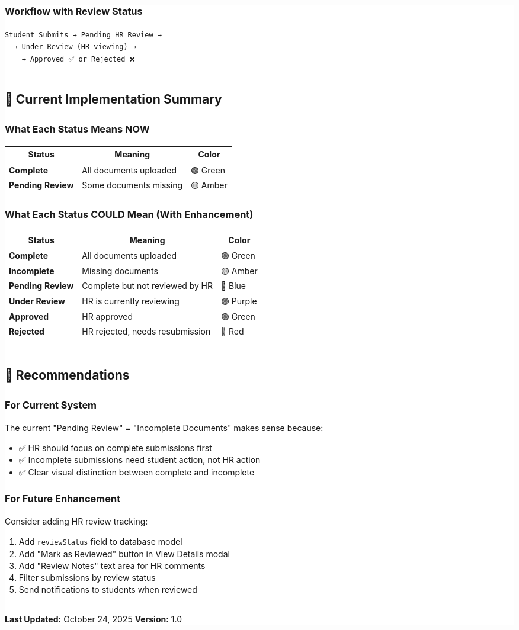 ### Workflow with Review Status

```
Student Submits → Pending HR Review →
  → Under Review (HR viewing) →
    → Approved ✅ or Rejected ❌
```

---

## 🎯 Current Implementation Summary

### What Each Status Means NOW

| Status             | Meaning                | Color    |
| ------------------ | ---------------------- | -------- |
| **Complete**       | All documents uploaded | 🟢 Green |
| **Pending Review** | Some documents missing | 🟡 Amber |

### What Each Status COULD Mean (With Enhancement)

| Status             | Meaning                         | Color     |
| ------------------ | ------------------------------- | --------- |
| **Complete**       | All documents uploaded          | 🟢 Green  |
| **Incomplete**     | Missing documents               | 🟡 Amber  |
| **Pending Review** | Complete but not reviewed by HR | 🔵 Blue   |
| **Under Review**   | HR is currently reviewing       | 🟣 Purple |
| **Approved**       | HR approved                     | 🟢 Green  |
| **Rejected**       | HR rejected, needs resubmission | 🔴 Red    |

---

## 📝 Recommendations

### For Current System

The current "Pending Review" = "Incomplete Documents" makes sense because:

- ✅ HR should focus on complete submissions first
- ✅ Incomplete submissions need student action, not HR action
- ✅ Clear visual distinction between complete and incomplete

### For Future Enhancement

Consider adding HR review tracking:

1. Add `reviewStatus` field to database model
2. Add "Mark as Reviewed" button in View Details modal
3. Add "Review Notes" text area for HR comments
4. Filter submissions by review status
5. Send notifications to students when reviewed

---

**Last Updated:** October 24, 2025
**Version:** 1.0

